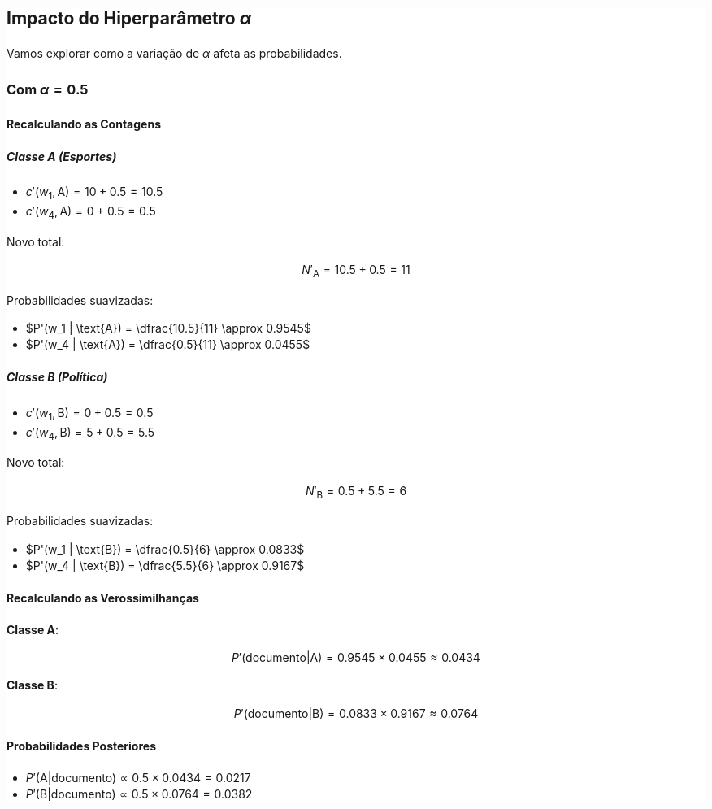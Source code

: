 ## Impacto do Hiperparâmetro $\alpha$

Vamos explorar como a variação de $\alpha$ afeta as probabilidades.

### Com $\alpha = 0.5$

#### Recalculando as Contagens

##### Classe A (Esportes)

- $c'(w_1, \text{A}) = 10 + 0.5 = 10.5$
- $c'(w_4, \text{A}) = 0 + 0.5 = 0.5$

Novo total:

$$
N'_{\text{A}} = 10.5 + 0.5 = 11
$$

Probabilidades suavizadas:

- $P'(w_1 | \text{A}) = \dfrac{10.5}{11} \approx 0.9545$
- $P'(w_4 | \text{A}) = \dfrac{0.5}{11} \approx 0.0455$

##### Classe B (Política)

- $c'(w_1, \text{B}) = 0 + 0.5 = 0.5$
- $c'(w_4, \text{B}) = 5 + 0.5 = 5.5$

Novo total:

$$
N'_{\text{B}} = 0.5 + 5.5 = 6
$$

Probabilidades suavizadas:

- $P'(w_1 | \text{B}) = \dfrac{0.5}{6} \approx 0.0833$
- $P'(w_4 | \text{B}) = \dfrac{5.5}{6} \approx 0.9167$

#### Recalculando as Verossimilhanças

**Classe A**:

$$
P'(\text{documento} | \text{A}) = 0.9545 \times 0.0455 \approx 0.0434
$$

**Classe B**:

$$
P'(\text{documento} | \text{B}) = 0.0833 \times 0.9167 \approx 0.0764
$$

#### Probabilidades Posteriores

- $P'(\text{A} | \text{documento}) \propto 0.5 \times 0.0434 = 0.0217$
- $P'(\text{B} | \text{documento}) \propto 0.5 \times 0.0764 = 0.0382$
